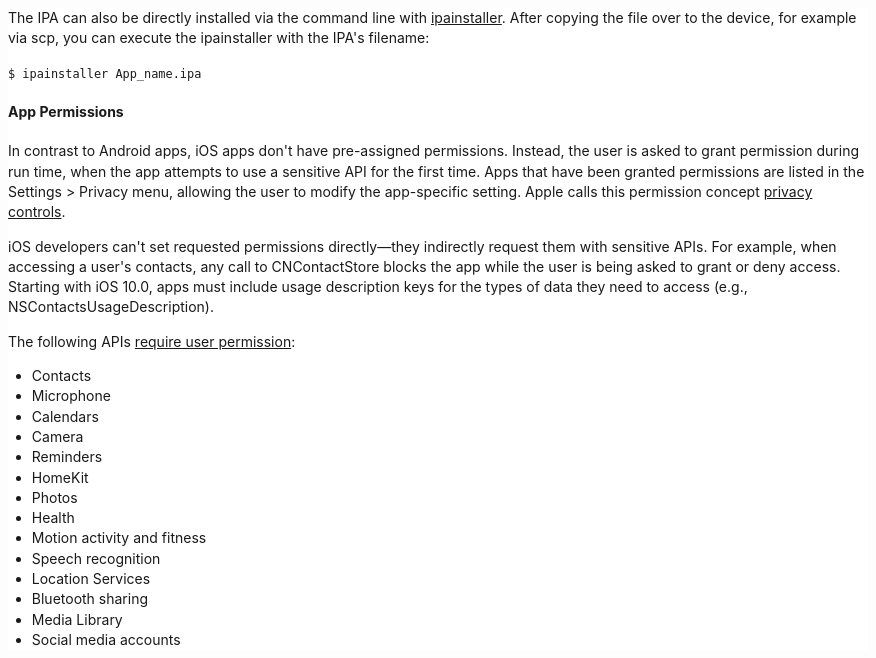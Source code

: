 The IPA can also be directly installed via the command line with [ipainstaller](https://github.com/autopear/ipainstaller "IPA Installer"). After copying the file over to the device, for example via scp, you can execute the ipainstaller with the IPA's filename:

```bash
$ ipainstaller App_name.ipa
```

#### App Permissions

In contrast to Android apps, iOS apps don't have pre-assigned permissions. Instead, the user is asked to grant permission during run time, when the app attempts to use a sensitive API for the first time. Apps that have been granted permissions are listed in the Settings > Privacy menu, allowing the user to modify the app-specific setting. Apple calls this permission concept [privacy controls](https://support.apple.com/en-sg/HT203033 "Apple - About privacy and Location Services in iOS 8 and later").

iOS developers can't set requested permissions directly—they indirectly request them with sensitive APIs. For example, when accessing a user's contacts, any call to CNContactStore blocks the app while the user is being asked to grant or deny access. Starting with iOS 10.0, apps must include usage description keys for the types of data they need to access (e.g., NSContactsUsageDescription).

The following APIs [require user permission](https://www.apple.com/business/docs/iOS_Security_Guide.pdf "iOS Security Guide. Page 62"):

- Contacts
- Microphone
- Calendars
- Camera
- Reminders
- HomeKit
- Photos
- Health
- Motion activity and fitness
- Speech recognition
- Location Services
- Bluetooth sharing
- Media Library
- Social media accounts
